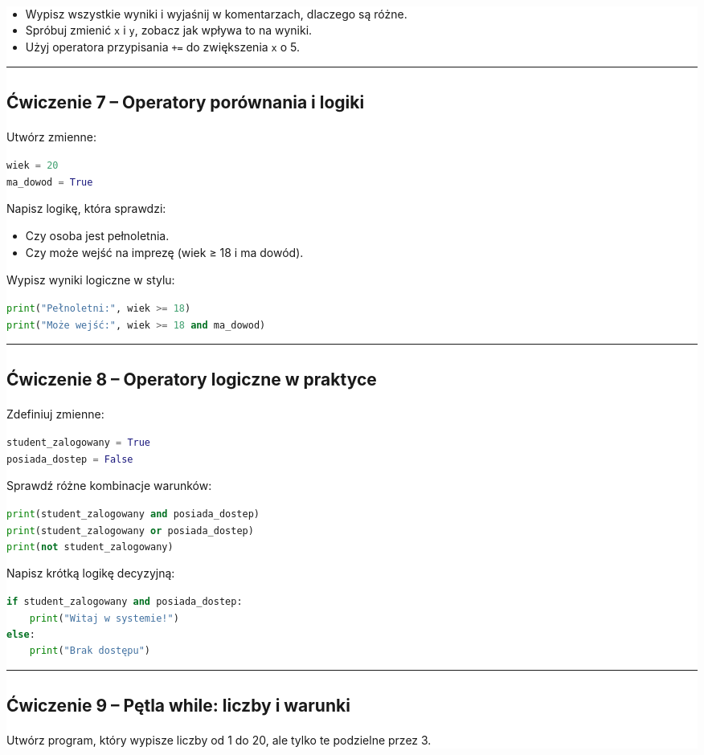 - Wypisz wszystkie wyniki i wyjaśnij w komentarzach, dlaczego są różne.
- Spróbuj zmienić `x` i `y`, zobacz jak wpływa to na wyniki.
- Użyj operatora przypisania `+=` do zwiększenia `x` o 5.

---

## Ćwiczenie 7 – Operatory porównania i logiki

Utwórz zmienne:
```python
wiek = 20
ma_dowod = True
```

Napisz logikę, która sprawdzi:
- Czy osoba jest pełnoletnia.
- Czy może wejść na imprezę (wiek ≥ 18 i ma dowód).

Wypisz wyniki logiczne w stylu:
```python
print("Pełnoletni:", wiek >= 18)
print("Może wejść:", wiek >= 18 and ma_dowod)
```

---

## Ćwiczenie 8 – Operatory logiczne w praktyce

Zdefiniuj zmienne:
```python
student_zalogowany = True
posiada_dostep = False
```

Sprawdź różne kombinacje warunków:
```python
print(student_zalogowany and posiada_dostep)
print(student_zalogowany or posiada_dostep)
print(not student_zalogowany)
```

Napisz krótką logikę decyzyjną:
```python
if student_zalogowany and posiada_dostep:
    print("Witaj w systemie!")
else:
    print("Brak dostępu")
```

---

## Ćwiczenie 9 – Pętla while: liczby i warunki

Utwórz program, który wypisze liczby od 1 do 20, ale tylko te podzielne przez 3.

